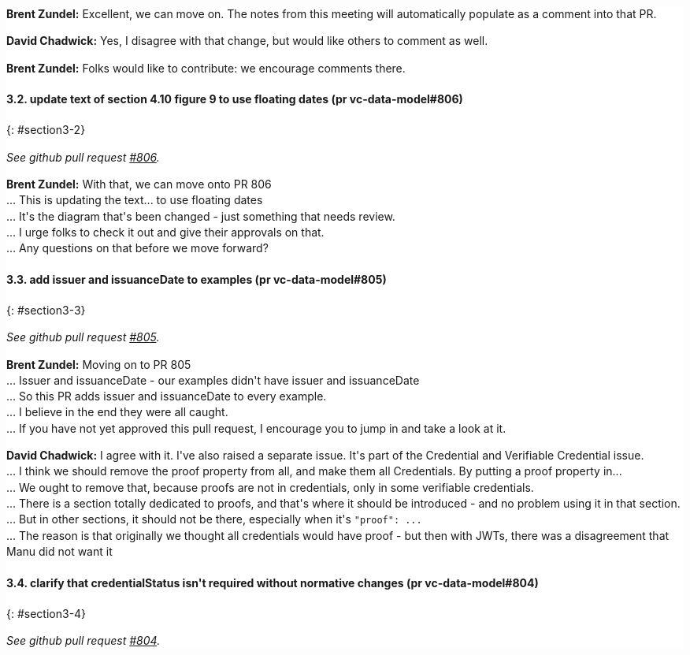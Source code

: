 **Brent Zundel:** Excellent, we can move on. The notes from this meeting will automatically populate as a comment into that PR.  

**David Chadwick:** Yes, I disagree with that change, but would like others to comment as well.  

**Brent Zundel:** Folks would like to contribute: we encourage comments there.  

#### 3.2. update text of section 4.10 figure 9 to use floating dates (pr vc-data-model#806)
{: #section3-2}

_See github pull request [#806](https://github.com/w3c/vc-data-model/pull/806)._





**Brent Zundel:** With that, we can move onto PR 806  
… This is updating the text... to use floating dates  
… It's the diagram that's been changed - just something that needs review.  
… I urge folks to check it out and give their approvals on that.  
… Any questions on that before we move forward?  

#### 3.3. add issuer and issuanceDate to examples (pr vc-data-model#805)
{: #section3-3}

_See github pull request [#805](https://github.com/w3c/vc-data-model/pull/805)._





**Brent Zundel:** Moving on to PR 805  
… Issuer and issuanceDate - our examples didn't have issuer and issuanceDate  
… So this PR adds issuer and issuanceDate to every example.  
… I believe in the end they were all caught.  
… If you have not yet approved this pull request, I encourage you to jump in and take a look at it.  

**David Chadwick:** I agree with it. I've also raised a separate issue. It's part of the Credential and Verifiable Credential issue.  
… I think we should remove the proof property from all, and make them all Credentials. By putting a proof property in...  
… We ought to remove that, because proofs are not in credentials, only in some verifiable credentials.  
… There is a section totally dedicated to proofs, and that's where it should be introduced - and no problem using it in that section.  
… But in other sections, it should not be there, especially when it's `"proof": ...`  
… The reason is that originally we thought all credentials would have proof - but then with JWTs, there was a disagreement that Manu did not want it  

#### 3.4. clarify that credentialStatus isn't required without normative changes (pr vc-data-model#804)
{: #section3-4}

_See github pull request [#804](https://github.com/w3c/vc-data-model/pull/804)._



